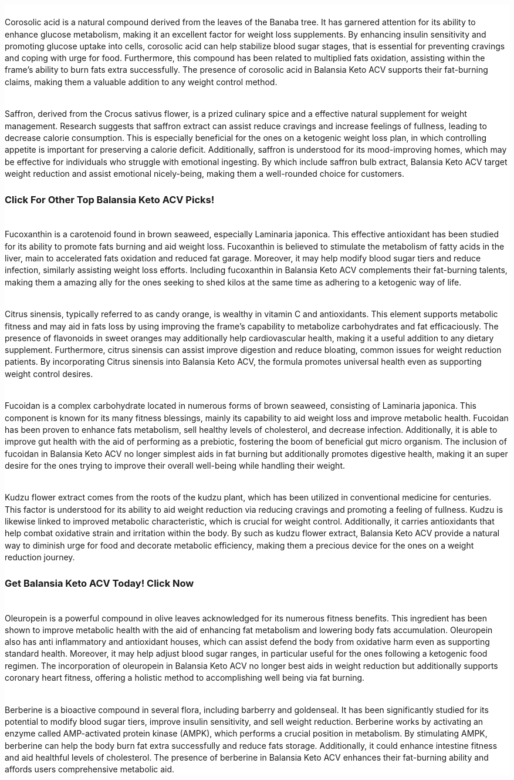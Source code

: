 <p><br />Corosolic acid is a natural compound derived from the leaves of the Banaba tree. It has garnered attention for its ability to enhance glucose metabolism, making it an excellent factor for weight loss supplements. By enhancing insulin sensitivity and promoting glucose uptake into cells, corosolic acid can help stabilize blood sugar stages, that is essential for preventing cravings and coping with urge for food. Furthermore, this compound has been related to multiplied fats oxidation, assisting within the frame&rsquo;s ability to burn fats extra successfully. The presence of corosolic acid in Balansia Keto ACV supports their fat-burning claims, making them a valuable addition to any weight control method.</p>
<p><br />Saffron, derived from the Crocus sativus flower, is a prized culinary spice and a effective natural supplement for weight management. Research suggests that saffron extract can assist reduce cravings and increase feelings of fullness, leading to decrease calorie consumption. This is especially beneficial for the ones on a ketogenic weight loss plan, in which controlling appetite is important for preserving a calorie deficit. Additionally, saffron is understood for its mood-improving homes, which may be effective for individuals who struggle with emotional ingesting. By which include saffron bulb extract, Balansia Keto ACV target weight reduction and assist emotional nicely-being, making them a well-rounded choice for customers.</p>
<h3>Click For Other Top Balansia Keto ACV Picks!</h3>
<p><br />Fucoxanthin is a carotenoid found in brown seaweed, especially Laminaria japonica. This effective antioxidant has been studied for its ability to promote fats burning and aid weight loss. Fucoxanthin is believed to stimulate the metabolism of fatty acids in the liver, main to accelerated fats oxidation and reduced fat garage. Moreover, it may help modify blood sugar tiers and reduce infection, similarly assisting weight loss efforts. Including fucoxanthin in Balansia Keto ACV complements their fat-burning talents, making them a amazing ally for the ones seeking to shed kilos at the same time as adhering to a ketogenic way of life.</p>
<p><br />Citrus sinensis, typically referred to as candy orange, is wealthy in vitamin C and antioxidants. This element supports metabolic fitness and may aid in fats loss by using improving the frame&rsquo;s capability to metabolize carbohydrates and fat efficaciously. The presence of flavonoids in sweet oranges may additionally help cardiovascular health, making it a useful addition to any dietary supplement. Furthermore, citrus sinensis can assist improve digestion and reduce bloating, common issues for weight reduction patients. By incorporating Citrus sinensis into Balansia Keto ACV, the formula promotes universal health even as supporting weight control desires.</p>
<p><br />Fucoidan is a complex carbohydrate located in numerous forms of brown seaweed, consisting of Laminaria japonica. This component is known for its many fitness blessings, mainly its capability to aid weight loss and improve metabolic health. Fucoidan has been proven to enhance fats metabolism, sell healthy levels of cholesterol, and decrease infection. Additionally, it is able to improve gut health with the aid of performing as a prebiotic, fostering the boom of beneficial gut micro organism. The inclusion of fucoidan in Balansia Keto ACV no longer simplest aids in fat burning but additionally promotes digestive health, making it an super desire for the ones trying to improve their overall well-being while handling their weight.</p>
<p><br />Kudzu flower extract comes from the roots of the kudzu plant, which has been utilized in conventional medicine for centuries. This factor is understood for its ability to aid weight reduction via reducing cravings and promoting a feeling of fullness. Kudzu is likewise linked to improved metabolic characteristic, which is crucial for weight control. Additionally, it carries antioxidants that help combat oxidative strain and irritation within the body. By such as kudzu flower extract, Balansia Keto ACV provide a natural way to diminish urge for food and decorate metabolic efficiency, making them a precious device for the ones on a weight reduction journey.</p>
<h3><strong>Get Balansia Keto ACV Today! Click Now</strong></h3>
<p><br />Oleuropein is a powerful compound in olive leaves acknowledged for its numerous fitness benefits. This ingredient has been shown to improve metabolic health with the aid of enhancing fat metabolism and lowering body fats accumulation. Oleuropein also has anti inflammatory and antioxidant houses, which can assist defend the body from oxidative harm even as supporting standard health. Moreover, it may help adjust blood sugar ranges, in particular useful for the ones following a ketogenic food regimen. The incorporation of oleuropein in Balansia Keto ACV no longer best aids in weight reduction but additionally supports coronary heart fitness, offering a holistic method to accomplishing well being via fat burning.</p>
<p><br />Berberine is a bioactive compound in several flora, including barberry and goldenseal. It has been significantly studied for its potential to modify blood sugar tiers, improve insulin sensitivity, and sell weight reduction. Berberine works by activating an enzyme called AMP-activated protein kinase (AMPK), which performs a crucial position in metabolism. By stimulating AMPK, berberine can help the body burn fat extra successfully and reduce fats storage. Additionally, it could enhance intestine fitness and aid healthful levels of cholesterol. The presence of berberine in Balansia Keto ACV enhances their fat-burning ability and affords users comprehensive metabolic aid.</p>